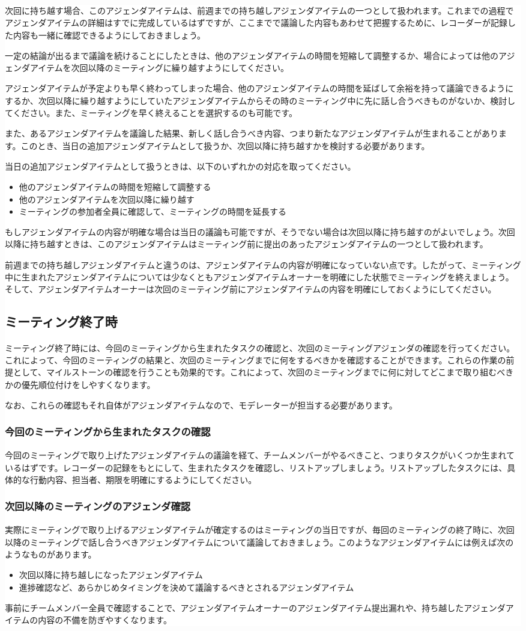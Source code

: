 次回に持ち越す場合、このアジェンダアイテムは、前週までの持ち越しアジェンダアイテムの一つとして扱われます。これまでの過程でアジェンダアイテムの詳細はすでに完成しているはずですが、ここまでで議論した内容もあわせて把握するために、レコーダーが記録した内容も一緒に確認できるようにしておきましょう。

一定の結論が出るまで議論を続けることにしたときは、他のアジェンダアイテムの時間を短縮して調整するか、場合によっては他のアジェンダアイテムを次回以降のミーティングに繰り越すようにしてください。

アジェンダアイテムが予定よりも早く終わってしまった場合、他のアジェンダアイテムの時間を延ばして余裕を持って議論できるようにするか、次回以降に繰り越すようにしていたアジェンダアイテムからその時のミーティング中に先に話し合うべきものがないか、検討してください。また、ミーティングを早く終えることを選択するのも可能です。

また、あるアジェンダアイテムを議論した結果、新しく話し合うべき内容、つまり新たなアジェンダアイテムが生まれることがあります。このとき、当日の追加アジェンダアイテムとして扱うか、次回以降に持ち越すかを検討する必要があります。

当日の追加アジェンダアイテムとして扱うときは、以下のいずれかの対応を取ってください。

* 他のアジェンダアイテムの時間を短縮して調整する
* 他のアジェンダアイテムを次回以降に繰り越す
* ミーティングの参加者全員に確認して、ミーティングの時間を延長する

もしアジェンダアイテムの内容が明確な場合は当日の議論も可能ですが、そうでない場合は次回以降に持ち越すのがよいでしょう。次回以降に持ち越すときは、このアジェンダアイテムはミーティング前に提出のあったアジェンダアイテムの一つとして扱われます。

前週までの持ち越しアジェンダアイテムと違うのは、アジェンダアイテムの内容が明確になっていない点です。したがって、ミーティング中に生まれたアジェンダアイテムについては少なくともアジェンダアイテムオーナーを明確にした状態でミーティングを終えましょう。そして、アジェンダアイテムオーナーは次回のミーティング前にアジェンダアイテムの内容を明確にしておくようにしてください。

## **ミーティング終了時**

ミーティング終了時には、今回のミーティングから生まれたタスクの確認と、次回のミーティングアジェンダの確認を行ってください。これによって、今回のミーティングの結果と、次回のミーティングまでに何をするべきかを確認することができます。これらの作業の前提として、マイルストーンの確認を行うことも効果的です。これによって、次回のミーティングまでに何に対してどこまで取り組むべきかの優先順位付けをしやすくなります。

なお、これらの確認もそれ自体がアジェンダアイテムなので、モデレーターが担当する必要があります。

### **今回のミーティングから生まれたタスクの確認**

今回のミーティングで取り上げたアジェンダアイテムの議論を経て、チームメンバーがやるべきこと、つまりタスクがいくつか生まれているはずです。レコーダーの記録をもとにして、生まれたタスクを確認し、リストアップしましょう。リストアップしたタスクには、具体的な行動内容、担当者、期限を明確にするようにしてください。

### **次回以降のミーティングのアジェンダ確認**

実際にミーティングで取り上げるアジェンダアイテムが確定するのはミーティングの当日ですが、毎回のミーティングの終了時に、次回以降のミーティングで話し合うべきアジェンダアイテムについて議論しておきましょう。このようなアジェンダアイテムには例えば次のようなものがあります。

* 次回以降に持ち越しになったアジェンダアイテム
* 進捗確認など、あらかじめタイミングを決めて議論するべきとされるアジェンダアイテム

事前にチームメンバー全員で確認することで、アジェンダアイテムオーナーのアジェンダアイテム提出漏れや、持ち越したアジェンダアイテムの内容の不備を防ぎやすくなります。

